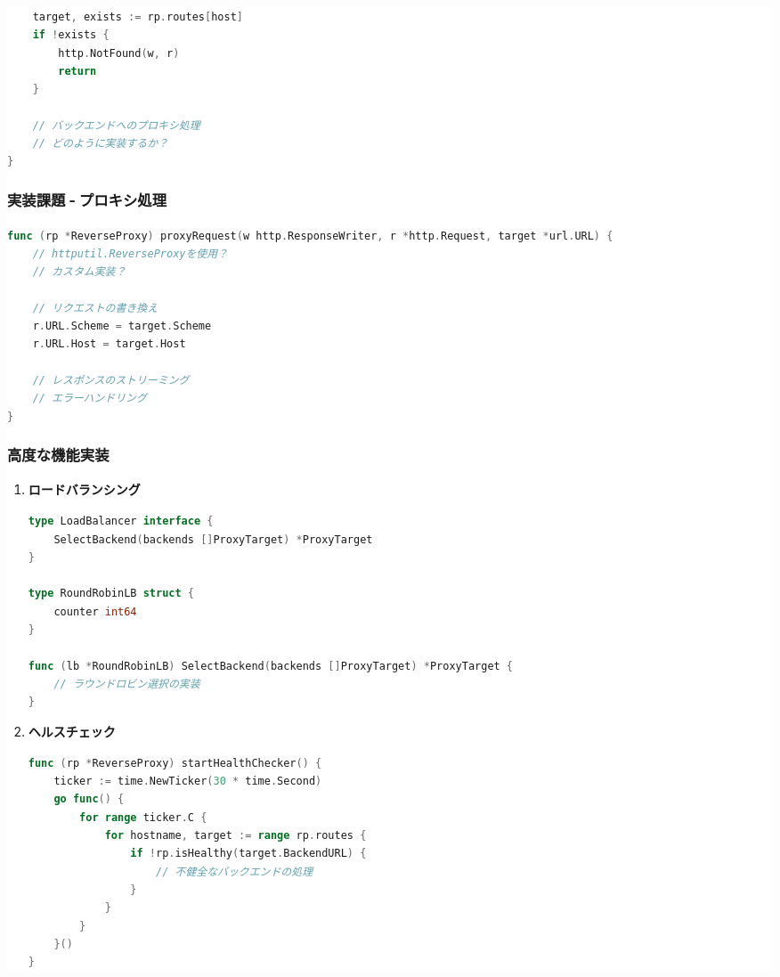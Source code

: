 ```go
    target, exists := rp.routes[host]
    if !exists {
        http.NotFound(w, r)
        return
    }
    
    // バックエンドへのプロキシ処理
    // どのように実装するか？
}
```

### 実装課題 - プロキシ処理
```go
func (rp *ReverseProxy) proxyRequest(w http.ResponseWriter, r *http.Request, target *url.URL) {
    // httputil.ReverseProxyを使用？
    // カスタム実装？
    
    // リクエストの書き換え
    r.URL.Scheme = target.Scheme
    r.URL.Host = target.Host
    
    // レスポンスのストリーミング
    // エラーハンドリング
}
```

### 高度な機能実装
1. **ロードバランシング**
   ```go
   type LoadBalancer interface {
       SelectBackend(backends []ProxyTarget) *ProxyTarget
   }
   
   type RoundRobinLB struct {
       counter int64
   }
   
   func (lb *RoundRobinLB) SelectBackend(backends []ProxyTarget) *ProxyTarget {
       // ラウンドロビン選択の実装
   }
   ```

2. **ヘルスチェック**
   ```go
   func (rp *ReverseProxy) startHealthChecker() {
       ticker := time.NewTicker(30 * time.Second)
       go func() {
           for range ticker.C {
               for hostname, target := range rp.routes {
                   if !rp.isHealthy(target.BackendURL) {
                       // 不健全なバックエンドの処理
                   }
               }
           }
       }()
   }
   ```
